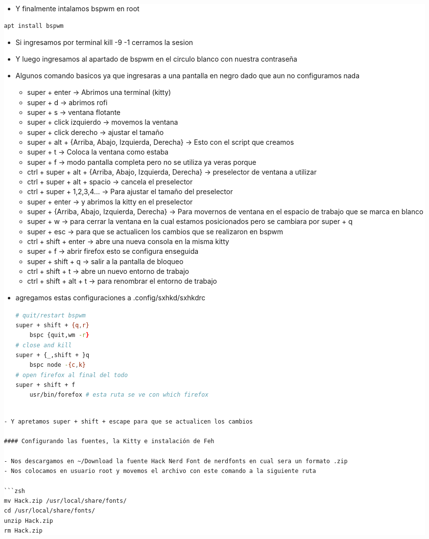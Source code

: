 - Y finalmente intalamos bspwm en root
```zsh
apt install bspwm
```

- Si ingresamos por terminal kill -9 -1 cerramos la sesion
- Y luego ingresamos al apartado de bspwm en el circulo blanco con nuestra contraseña
- Algunos comando basicos ya que ingresaras a una pantalla en negro dado que aun no configuramos nada
	- super + enter -> Abrimos una terminal (kitty)
	- super + d -> abrimos rofi 
	- super + s -> ventana flotante 
	- super + click izquierdo -> movemos la ventana
	- super + click derecho -> ajustar el tamaño
	- super + alt + {Arriba, Abajo, Izquierda, Derecha} -> Esto con el script que creamos
	- super + t -> Coloca la ventana como estaba
	- super + f -> modo pantalla completa pero no se utiliza ya veras porque
	- ctrl + super + alt +  {Arriba, Abajo, Izquierda, Derecha} -> preselector de ventana a utilizar
	- ctrl + super + alt + spacio -> cancela el preselector
	- ctrl + super + 1,2,3,4... -> Para ajustar el tamaño del preselector
	- super + enter -> y abrimos la kitty en el preselector 
	- super + {Arriba, Abajo, Izquierda, Derecha} -> Para movernos de ventana en el espacio de trabajo que se marca en blanco
	- super + w -> para cerrar la ventana en la cual estamos posicionados pero se cambiara por super + q 
	- super + esc -> para que se actualicen los cambios que se realizaron en bspwm
	- ctrl + shift + enter -> abre una nueva consola en la misma kitty
	- super + f -> abrir firefox esto se configura enseguida
	- super + shift + q -> salir a la pantalla de bloqueo
	- ctrl + shift + t -> abre un nuevo entorno de trabajo
	- ctrl + shift + alt + t -> para renombrar el entorno de trabajo
	
- agregamos estas configuraciones a .config/sxhkd/sxhkdrc

	```zsh
	# quit/restart bspwm
	super + shift + {q,r}
		bspc {quit,wm -r}
	# close and kill
	super + {_,shift + }q
		bspc node -{c,k}
	# open firefox al final del todo
	super + shift + f
		usr/bin/forefox # esta ruta se ve con which firefox
```

- Y apretamos super + shift + escape para que se actualicen los cambios

#### Configurando las fuentes, la Kitty e instalación de Feh

- Nos descargamos en ~/Download la fuente Hack Nerd Font de nerdfonts en cual sera un formato .zip
- Nos colocamos en usuario root y movemos el archivo con este comando a la siguiente ruta

```zsh
mv Hack.zip /usr/local/share/fonts/
cd /usr/local/share/fonts/
unzip Hack.zip
rm Hack.zip
```
